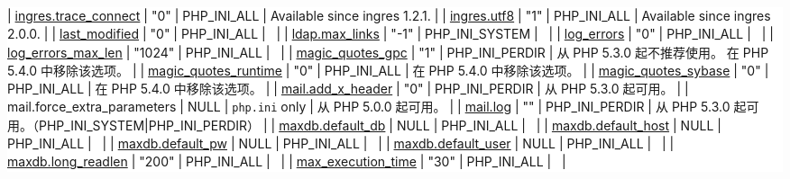 | <a href="/book/ingres.html#" class="link">ingres.trace_connect</a>                                                | "0"                                              | PHP\_INI\_ALL        | Available since ingres 1.2.1.                                                                                                     |
| <a href="/book/ingres.html#" class="link">ingres.utf8</a>                                                         | "1"                                              | PHP\_INI\_ALL        | Available since ingres 2.0.0.                                                                                                     |
| <a href="/apache/setup.html#" class="link">last_modified</a>                                                      | "0"                                              | PHP\_INI\_ALL        |                                                                                                                                   |
| <a href="/ldap/setup.html#" class="link">ldap.max_links</a>                                                       | "-1"                                             | PHP\_INI\_SYSTEM     |                                                                                                                                   |
| <a href="/errorfunc/setup.html#" class="link">log_errors</a>                                                      | "0"                                              | PHP\_INI\_ALL        |                                                                                                                                   |
| <a href="/errorfunc/setup.html#" class="link">log_errors_max_len</a>                                              | "1024"                                           | PHP\_INI\_ALL        |                                                                                                                                   |
| <a href="/info/setup.html#" class="link">magic_quotes_gpc</a>                                                     | "1"                                              | PHP\_INI\_PERDIR     | 从 PHP 5.3.0 起不推荐使用。 在 PHP 5.4.0 中移除该选项。                                                                           |
| <a href="/info/setup.html#" class="link">magic_quotes_runtime</a>                                                 | "0"                                              | PHP\_INI\_ALL        | 在 PHP 5.4.0 中移除该选项。                                                                                                       |
| <a href="/book/sybase.html#" class="link">magic_quotes_sybase</a>                                                 | "0"                                              | PHP\_INI\_ALL        | 在 PHP 5.4.0 中移除该选项。                                                                                                       |
| <a href="/mail/setup.html#" class="link">mail.add_x_header</a>                                                    | "0"                                              | PHP\_INI\_PERDIR     | 从 PHP 5.3.0 起可用。                                                                                                             |
| mail.force\_extra\_parameters                                                                                     | NULL                                             | `php.ini` only       | 从 PHP 5.0.0 起可用。                                                                                                             |
| <a href="/mail/setup.html#" class="link">mail.log</a>                                                             | ""                                               | PHP\_INI\_PERDIR     | 从 PHP 5.3.0 起可用。（PHP\_INI\_SYSTEM\|PHP\_INI\_PERDIR）                                                                       |
| <a href="/book/maxdb.html#" class="link">maxdb.default_db</a>                                                     | NULL                                             | PHP\_INI\_ALL        |                                                                                                                                   |
| <a href="/book/maxdb.html#" class="link">maxdb.default_host</a>                                                   | NULL                                             | PHP\_INI\_ALL        |                                                                                                                                   |
| <a href="/book/maxdb.html#" class="link">maxdb.default_pw</a>                                                     | NULL                                             | PHP\_INI\_ALL        |                                                                                                                                   |
| <a href="/book/maxdb.html#" class="link">maxdb.default_user</a>                                                   | NULL                                             | PHP\_INI\_ALL        |                                                                                                                                   |
| <a href="/book/maxdb.html#" class="link">maxdb.long_readlen</a>                                                   | "200"                                            | PHP\_INI\_ALL        |                                                                                                                                   |
| <a href="/info/setup.html#" class="link">max_execution_time</a>                                                   | "30"                                             | PHP\_INI\_ALL        |                                                                                                                                   |